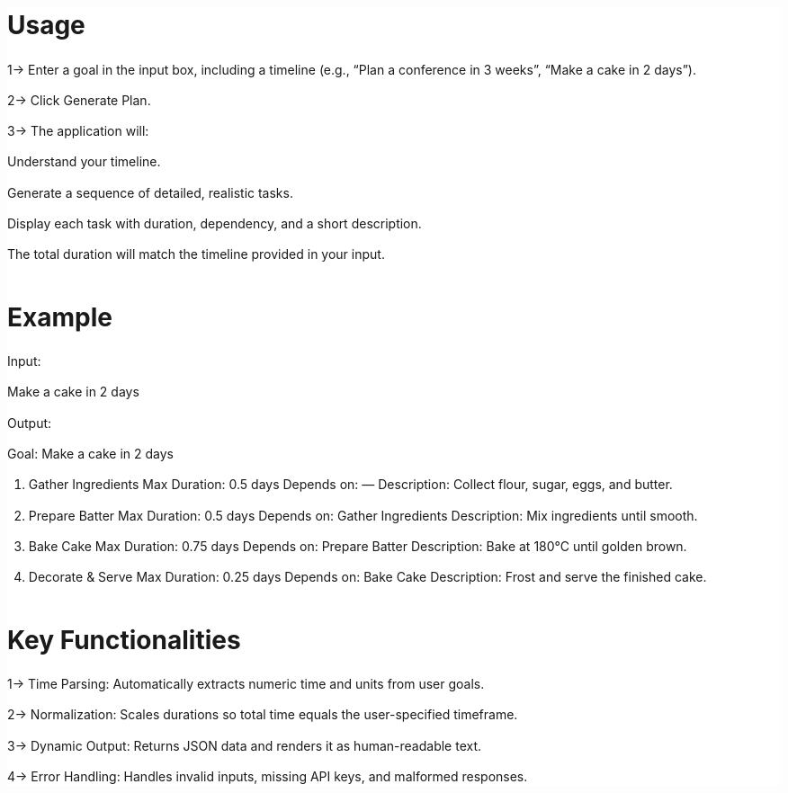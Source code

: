 
# Usage
1-> Enter a goal in the input box, including a timeline (e.g., “Plan a conference in 3 weeks”, “Make a cake in 2 days”).

2-> Click Generate Plan.

3-> The application will:

Understand your timeline.

Generate a sequence of detailed, realistic tasks.

Display each task with duration, dependency, and a short description.

The total duration will match the timeline provided in your input.

# Example
Input:

Make a cake in 2 days

Output:

Goal: Make a cake in 2 days

1. Gather Ingredients
   Max Duration: 0.5 days
   Depends on: —
   Description: Collect flour, sugar, eggs, and butter.

2. Prepare Batter
   Max Duration: 0.5 days
   Depends on: Gather Ingredients
   Description: Mix ingredients until smooth.

3. Bake Cake
   Max Duration: 0.75 days
   Depends on: Prepare Batter
   Description: Bake at 180°C until golden brown.

4. Decorate & Serve
   Max Duration: 0.25 days
   Depends on: Bake Cake
   Description: Frost and serve the finished cake.

# Key Functionalities
1-> Time Parsing: Automatically extracts numeric time and units from user goals.

2-> Normalization: Scales durations so total time equals the user-specified timeframe.

3-> Dynamic Output: Returns JSON data and renders it as human-readable text.

4-> Error Handling: Handles invalid inputs, missing API keys, and malformed responses.
